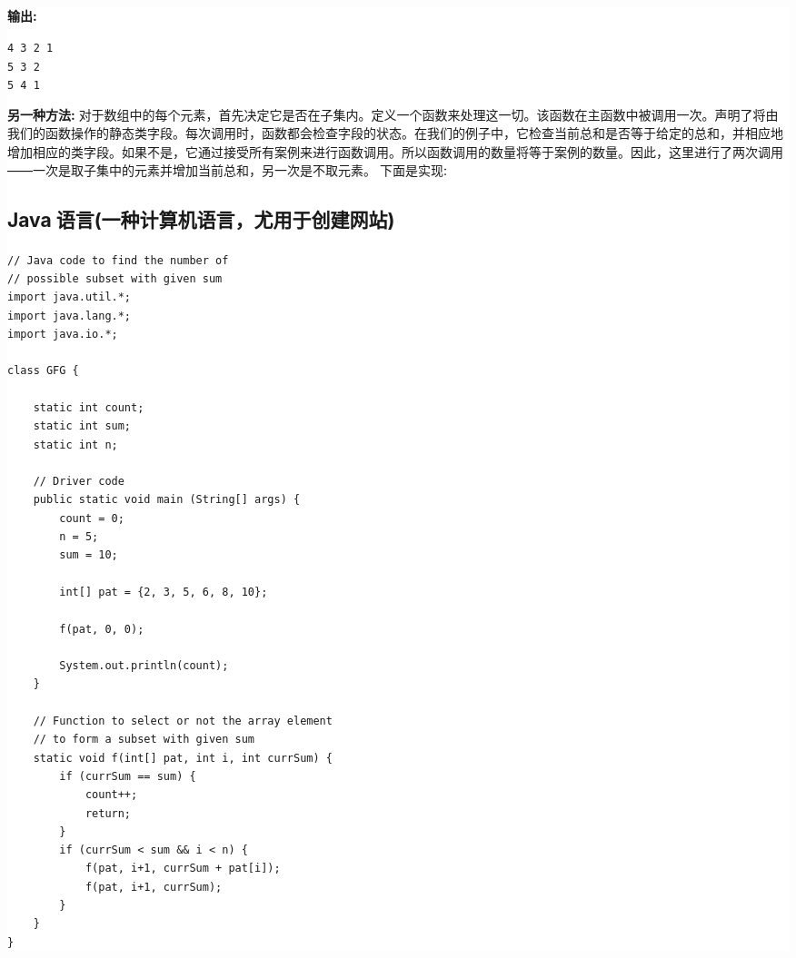 **输出:**

```
4 3 2 1
5 3 2
5 4 1
```

**另一种方法:**
对于数组中的每个元素，首先决定它是否在子集内。定义一个函数来处理这一切。该函数在主函数中被调用一次。声明了将由我们的函数操作的静态类字段。每次调用时，函数都会检查字段的状态。在我们的例子中，它检查当前总和是否等于给定的总和，并相应地增加相应的类字段。如果不是，它通过接受所有案例来进行函数调用。所以函数调用的数量将等于案例的数量。因此，这里进行了两次调用——一次是取子集中的元素并增加当前总和，另一次是不取元素。
下面是实现:

## Java 语言(一种计算机语言，尤用于创建网站)

```
// Java code to find the number of
// possible subset with given sum
import java.util.*;
import java.lang.*;
import java.io.*;

class GFG {

    static int count;
    static int sum;
    static int n;

    // Driver code
    public static void main (String[] args) {
        count = 0;
        n = 5;
        sum = 10;

        int[] pat = {2, 3, 5, 6, 8, 10};

        f(pat, 0, 0);

        System.out.println(count);
    }

    // Function to select or not the array element
    // to form a subset with given sum
    static void f(int[] pat, int i, int currSum) {
        if (currSum == sum) {
            count++;
            return;
        }
        if (currSum < sum && i < n) {
            f(pat, i+1, currSum + pat[i]);
            f(pat, i+1, currSum);
        }
    }
}
```
